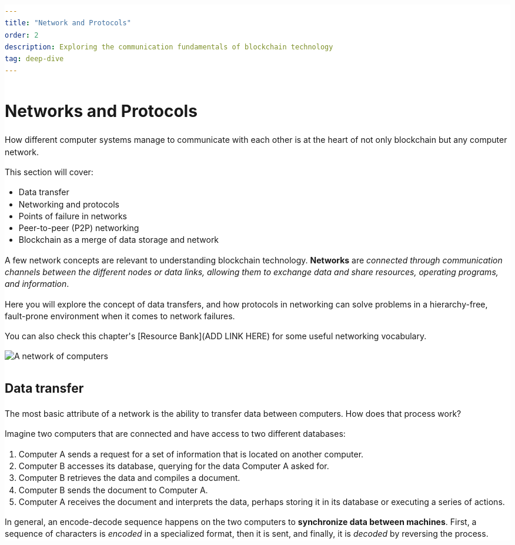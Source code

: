 ```yaml
---
title: "Network and Protocols"
order: 2
description: Exploring the communication fundamentals of blockchain technology
tag: deep-dive
---
```


# Networks and Protocols

How different computer systems manage to communicate with each other is at the heart of not only blockchain but any computer network.

<HighlightBox type="learning">

This section will cover:

* Data transfer
* Networking and protocols
* Points of failure in networks
* Peer-to-peer (P2P) networking
* Blockchain as a merge of data storage and network

</HighlightBox>

A few network concepts are relevant to understanding blockchain technology. **Networks** are _connected through communication channels between the different nodes or data links, allowing them to exchange data and share resources, operating programs, and information_.

Here you will explore the concept of data transfers, and how protocols in networking can solve problems in a hierarchy-free, fault-prone environment when it comes to network failures.

You can also check this chapter's [Resource Bank](ADD LINK HERE) for some useful networking vocabulary.

![A network of computers](images/network.png)

## Data transfer

The most basic attribute of a network is the ability to transfer data between computers. How does that process work?

Imagine two computers that are connected and have access to two different databases:

1. Computer A sends a request for a set of information that is located on another computer.
2. Computer B accesses its database, querying for the data Computer A asked for.
3. Computer B retrieves the data and compiles a document.
4. Computer B sends the document to Computer A.
5. Computer A receives the document and interprets the data, perhaps storing it in its database or executing a series of actions.

In general, an encode-decode sequence happens on the two computers to **synchronize data between machines**. First, a sequence of characters is *encoded* in a specialized format, then it is sent, and finally, it is *decoded* by reversing the process.
